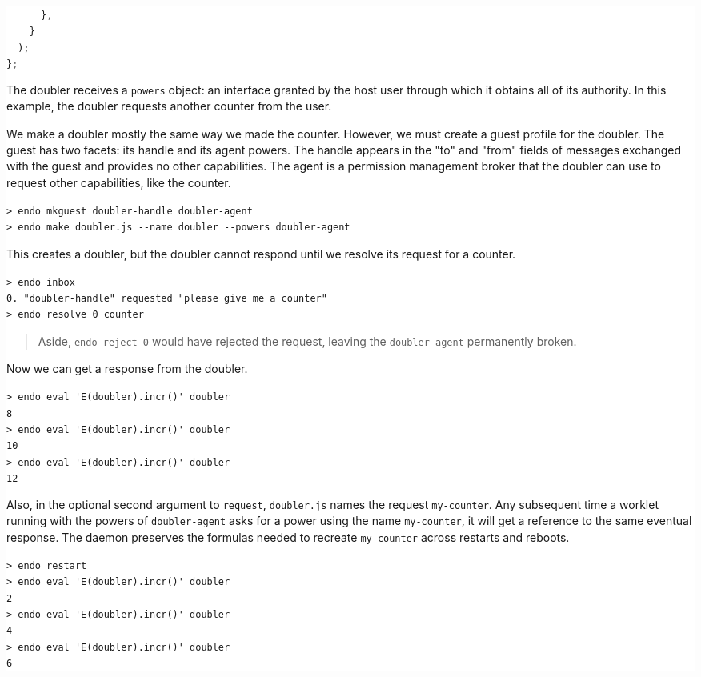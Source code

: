 ```js
      },
    }
  );
};
```

The doubler receives a `powers` object: an interface granted by the host user
through which it obtains all of its authority.
In this example, the doubler requests another counter from the user.

We make a doubler mostly the same way we made the counter.
However, we must create a guest profile for the doubler.
The guest has two facets: its handle and its agent powers.
The handle appears in the "to" and "from" fields of messages exchanged with the
guest and provides no other capabilities.
The agent is a permission management broker that the doubler
can use to request other capabilities, like the counter.

```
> endo mkguest doubler-handle doubler-agent
> endo make doubler.js --name doubler --powers doubler-agent
```

This creates a doubler, but the doubler cannot respond until we
resolve its request for a counter.

```
> endo inbox
0. "doubler-handle" requested "please give me a counter"
> endo resolve 0 counter
```

> Aside, `endo reject 0` would have rejected the request,
> leaving the `doubler-agent` permanently broken.

Now we can get a response from the doubler.

```
> endo eval 'E(doubler).incr()' doubler
8
> endo eval 'E(doubler).incr()' doubler
10
> endo eval 'E(doubler).incr()' doubler
12
```

Also, in the optional second argument to `request`, `doubler.js` names the
request `my-counter`.
Any subsequent time a worklet running with the powers of `doubler-agent` asks
for a power using the name `my-counter`, it will get a reference to the same
eventual response.
The daemon preserves the formulas needed to recreate `my-counter` across
restarts and reboots.

```
> endo restart
> endo eval 'E(doubler).incr()' doubler
2
> endo eval 'E(doubler).incr()' doubler
4
> endo eval 'E(doubler).incr()' doubler
6
```
